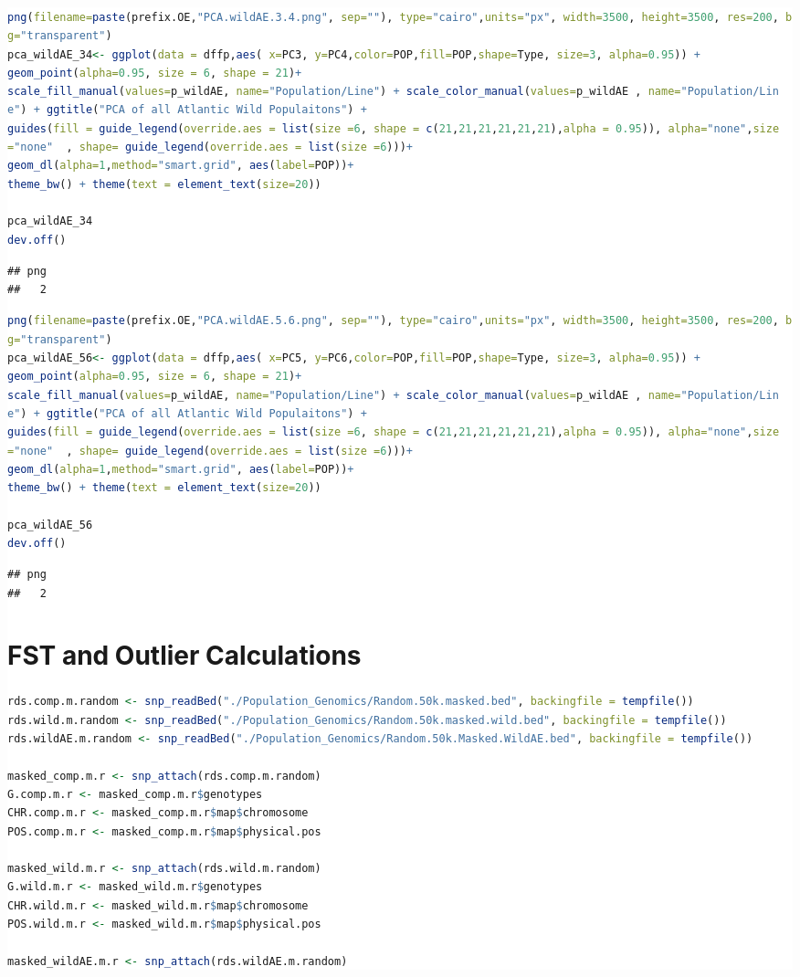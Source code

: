 ``` r
png(filename=paste(prefix.OE,"PCA.wildAE.3.4.png", sep=""), type="cairo",units="px", width=3500, height=3500, res=200, bg="transparent")
pca_wildAE_34<- ggplot(data = dffp,aes( x=PC3, y=PC4,color=POP,fill=POP,shape=Type, size=3, alpha=0.95)) +
geom_point(alpha=0.95, size = 6, shape = 21)+
scale_fill_manual(values=p_wildAE, name="Population/Line") + scale_color_manual(values=p_wildAE , name="Population/Line") + ggtitle("PCA of all Atlantic Wild Populaitons") + 
guides(fill = guide_legend(override.aes = list(size =6, shape = c(21,21,21,21,21,21),alpha = 0.95)), alpha="none",size="none"  , shape= guide_legend(override.aes = list(size =6)))+ 
geom_dl(alpha=1,method="smart.grid", aes(label=POP))+
theme_bw() + theme(text = element_text(size=20))

pca_wildAE_34
dev.off()
```

    ## png 
    ##   2

``` r
png(filename=paste(prefix.OE,"PCA.wildAE.5.6.png", sep=""), type="cairo",units="px", width=3500, height=3500, res=200, bg="transparent")
pca_wildAE_56<- ggplot(data = dffp,aes( x=PC5, y=PC6,color=POP,fill=POP,shape=Type, size=3, alpha=0.95)) +
geom_point(alpha=0.95, size = 6, shape = 21)+
scale_fill_manual(values=p_wildAE, name="Population/Line") + scale_color_manual(values=p_wildAE , name="Population/Line") + ggtitle("PCA of all Atlantic Wild Populaitons") + 
guides(fill = guide_legend(override.aes = list(size =6, shape = c(21,21,21,21,21,21),alpha = 0.95)), alpha="none",size="none"  , shape= guide_legend(override.aes = list(size =6)))+ 
geom_dl(alpha=1,method="smart.grid", aes(label=POP))+
theme_bw() + theme(text = element_text(size=20))

pca_wildAE_56
dev.off()
```

    ## png 
    ##   2

# FST and Outlier Calculations

``` r
rds.comp.m.random <- snp_readBed("./Population_Genomics/Random.50k.masked.bed", backingfile = tempfile())
rds.wild.m.random <- snp_readBed("./Population_Genomics/Random.50k.masked.wild.bed", backingfile = tempfile())
rds.wildAE.m.random <- snp_readBed("./Population_Genomics/Random.50k.Masked.WildAE.bed", backingfile = tempfile())

masked_comp.m.r <- snp_attach(rds.comp.m.random)
G.comp.m.r <- masked_comp.m.r$genotypes
CHR.comp.m.r <- masked_comp.m.r$map$chromosome
POS.comp.m.r <- masked_comp.m.r$map$physical.pos

masked_wild.m.r <- snp_attach(rds.wild.m.random)
G.wild.m.r <- masked_wild.m.r$genotypes
CHR.wild.m.r <- masked_wild.m.r$map$chromosome
POS.wild.m.r <- masked_wild.m.r$map$physical.pos

masked_wildAE.m.r <- snp_attach(rds.wildAE.m.random)
```